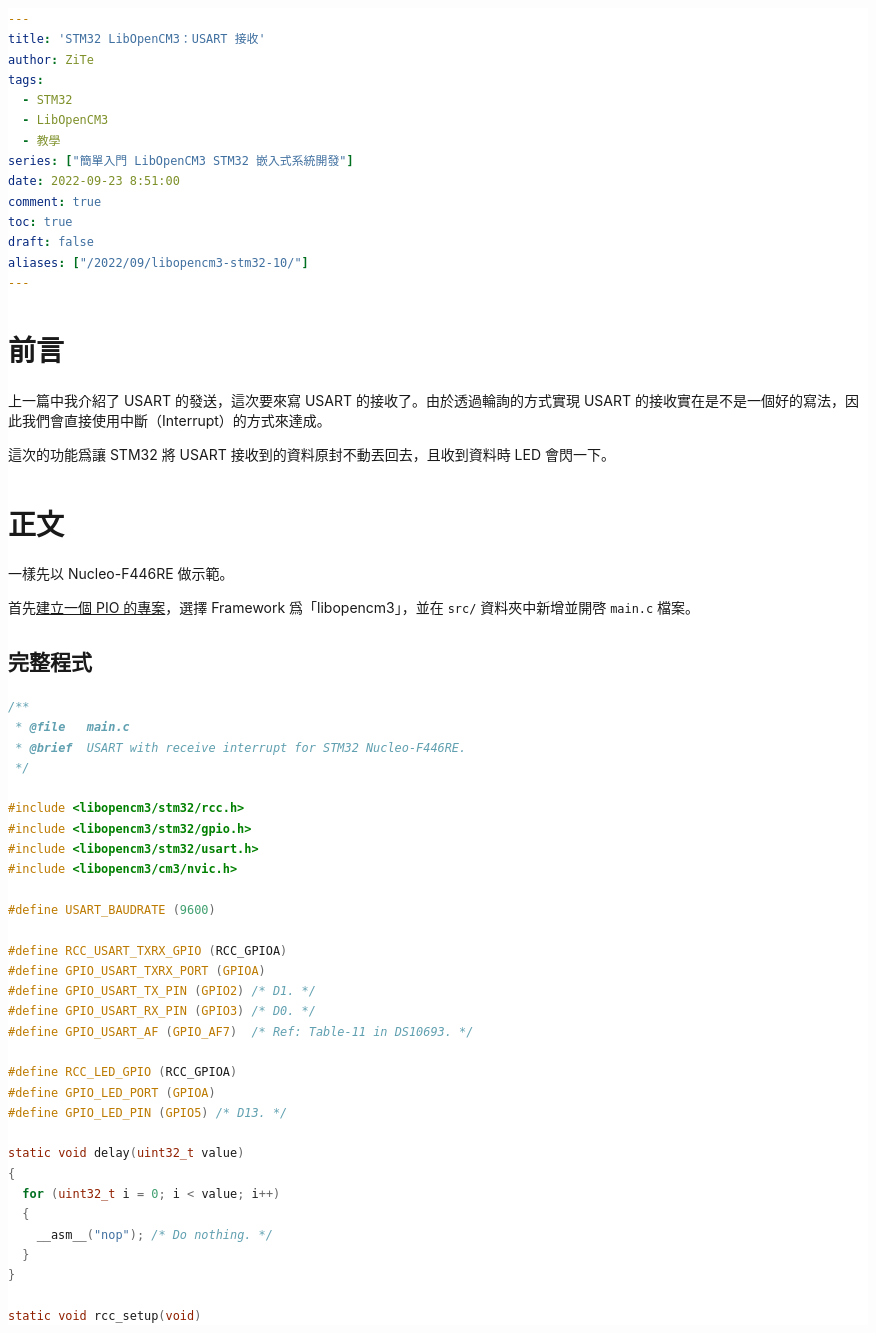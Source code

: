 ```yaml
---
title: 'STM32 LibOpenCM3：USART 接收'
author: ZiTe
tags:
  - STM32
  - LibOpenCM3
  - 教學
series: ["簡單入門 LibOpenCM3 STM32 嵌入式系統開發"]
date: 2022-09-23 8:51:00
comment: true
toc: true
draft: false
aliases: ["/2022/09/libopencm3-stm32-10/"]
---
```


# 前言
上一篇中我介紹了 USART 的發送，這次要來寫 USART 的接收了。由於透過輪詢的方式實現 USART 的接收實在是不是一個好的寫法，因此我們會直接使用中斷（Interrupt）的方式來達成。  
  
這次的功能爲讓 STM32 將 USART 接收到的資料原封不動丟回去，且收到資料時 LED 會閃一下。  



# 正文
一樣先以 Nucleo-F446RE 做示範。  
  
首先[建立一個 PIO 的專案](https://ziteh.github.io/2022/09/libopencm3-stm32-2/#%E5%BB%BA%E7%AB%8B%E5%B0%88%E6%A1%88)，選擇 Framework 爲「libopencm3」，並在 `src/` 資料夾中新增並開啓 `main.c` 檔案。  
## 完整程式
``` c
/**
 * @file   main.c
 * @brief  USART with receive interrupt for STM32 Nucleo-F446RE.
 */

#include <libopencm3/stm32/rcc.h>
#include <libopencm3/stm32/gpio.h>
#include <libopencm3/stm32/usart.h>
#include <libopencm3/cm3/nvic.h>

#define USART_BAUDRATE (9600)

#define RCC_USART_TXRX_GPIO (RCC_GPIOA)
#define GPIO_USART_TXRX_PORT (GPIOA)
#define GPIO_USART_TX_PIN (GPIO2) /* D1. */
#define GPIO_USART_RX_PIN (GPIO3) /* D0. */
#define GPIO_USART_AF (GPIO_AF7)  /* Ref: Table-11 in DS10693. */

#define RCC_LED_GPIO (RCC_GPIOA)
#define GPIO_LED_PORT (GPIOA)
#define GPIO_LED_PIN (GPIO5) /* D13. */

static void delay(uint32_t value)
{
  for (uint32_t i = 0; i < value; i++)
  {
    __asm__("nop"); /* Do nothing. */
  }
}

static void rcc_setup(void)
```